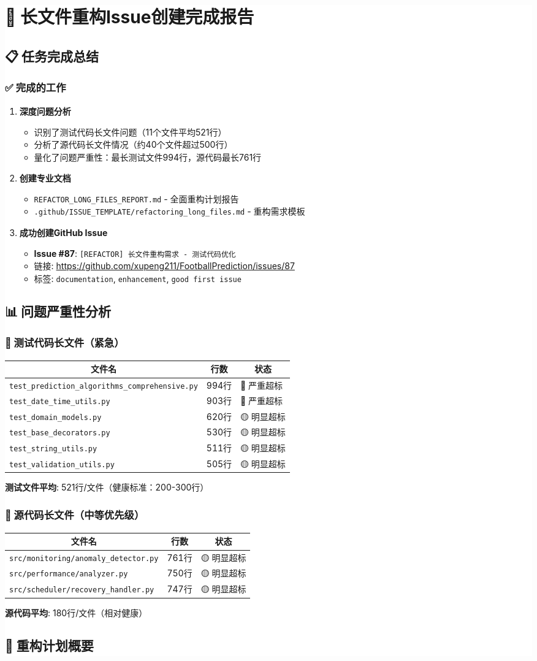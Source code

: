 # 🎯 长文件重构Issue创建完成报告

## 📋 任务完成总结

### ✅ 完成的工作

1. **深度问题分析**
   - 识别了测试代码长文件问题（11个文件平均521行）
   - 分析了源代码长文件情况（约40个文件超过500行）
   - 量化了问题严重性：最长测试文件994行，源代码最长761行

2. **创建专业文档**
   - `REFACTOR_LONG_FILES_REPORT.md` - 全面重构计划报告
   - `.github/ISSUE_TEMPLATE/refactoring_long_files.md` - 重构需求模板

3. **成功创建GitHub Issue**
   - **Issue #87**: `[REFACTOR] 长文件重构需求 - 测试代码优化`
   - 链接: https://github.com/xupeng211/FootballPrediction/issues/87
   - 标签: `documentation`, `enhancement`, `good first issue`

## 📊 问题严重性分析

### 🧪 测试代码长文件（紧急）
| 文件名 | 行数 | 状态 |
|--------|------|------|
| `test_prediction_algorithms_comprehensive.py` | 994行 | 🔴 严重超标 |
| `test_date_time_utils.py` | 903行 | 🔴 严重超标 |
| `test_domain_models.py` | 620行 | 🟡 明显超标 |
| `test_base_decorators.py` | 530行 | 🟡 明显超标 |
| `test_string_utils.py` | 511行 | 🟡 明显超标 |
| `test_validation_utils.py` | 505行 | 🟡 明显超标 |

**测试文件平均**: 521行/文件（健康标准：200-300行）

### 🔧 源代码长文件（中等优先级）
| 文件名 | 行数 | 状态 |
|--------|------|------|
| `src/monitoring/anomaly_detector.py` | 761行 | 🟡 明显超标 |
| `src/performance/analyzer.py` | 750行 | 🟡 明显超标 |
| `src/scheduler/recovery_handler.py` | 747行 | 🟡 明显超标 |

**源代码平均**: 180行/文件（相对健康）

## 🎯 重构计划概要
